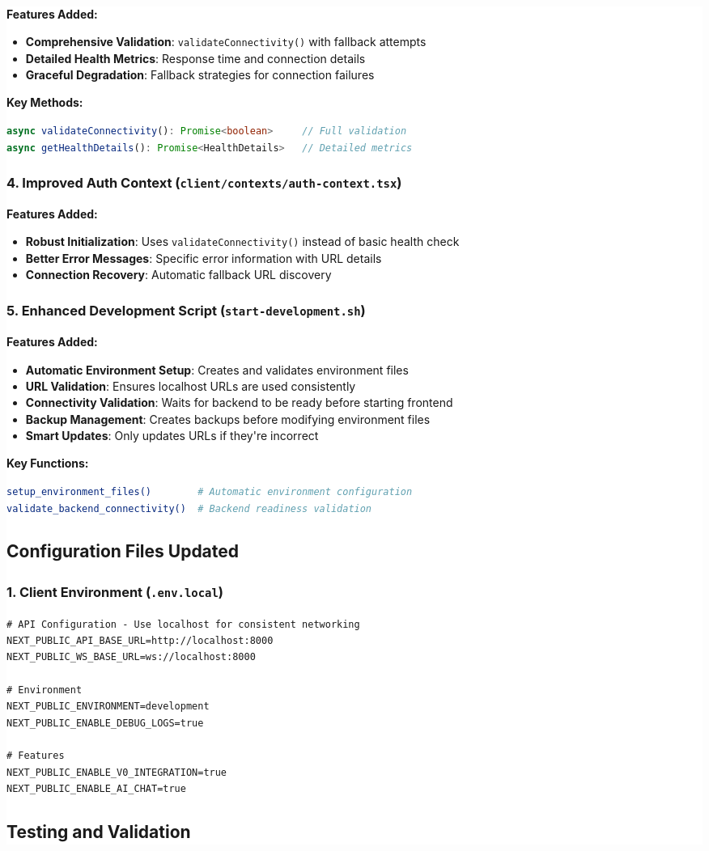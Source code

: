 **Features Added:**
- **Comprehensive Validation**: `validateConnectivity()` with fallback attempts
- **Detailed Health Metrics**: Response time and connection details
- **Graceful Degradation**: Fallback strategies for connection failures

**Key Methods:**
```typescript
async validateConnectivity(): Promise<boolean>     // Full validation
async getHealthDetails(): Promise<HealthDetails>   // Detailed metrics
```

### 4. Improved Auth Context (`client/contexts/auth-context.tsx`)

**Features Added:**
- **Robust Initialization**: Uses `validateConnectivity()` instead of basic health check
- **Better Error Messages**: Specific error information with URL details
- **Connection Recovery**: Automatic fallback URL discovery

### 5. Enhanced Development Script (`start-development.sh`)

**Features Added:**
- **Automatic Environment Setup**: Creates and validates environment files
- **URL Validation**: Ensures localhost URLs are used consistently
- **Connectivity Validation**: Waits for backend to be ready before starting frontend
- **Backup Management**: Creates backups before modifying environment files
- **Smart Updates**: Only updates URLs if they're incorrect

**Key Functions:**
```bash
setup_environment_files()        # Automatic environment configuration
validate_backend_connectivity()  # Backend readiness validation
```

## Configuration Files Updated

### 1. Client Environment (`.env.local`)
```env
# API Configuration - Use localhost for consistent networking
NEXT_PUBLIC_API_BASE_URL=http://localhost:8000
NEXT_PUBLIC_WS_BASE_URL=ws://localhost:8000

# Environment
NEXT_PUBLIC_ENVIRONMENT=development
NEXT_PUBLIC_ENABLE_DEBUG_LOGS=true

# Features
NEXT_PUBLIC_ENABLE_V0_INTEGRATION=true
NEXT_PUBLIC_ENABLE_AI_CHAT=true
```

## Testing and Validation
